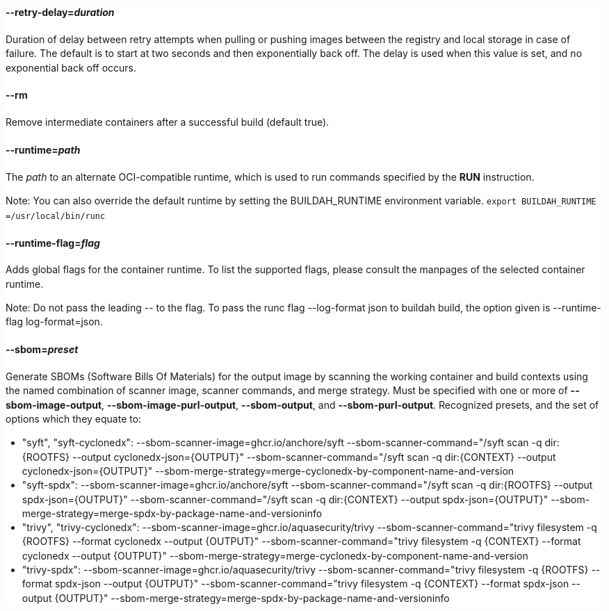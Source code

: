 #### **\--retry-delay**=*duration*

Duration of delay between retry attempts when pulling or pushing images
between the registry and local storage in case of failure. The default
is to start at two seconds and then exponentially back off. The delay is
used when this value is set, and no exponential back off occurs.

#### **\--rm**

Remove intermediate containers after a successful build (default true).

#### **\--runtime**=*path*

The *path* to an alternate OCI-compatible runtime, which is used to run
commands specified by the **RUN** instruction.

Note: You can also override the default runtime by setting the
BUILDAH_RUNTIME environment variable.
`export BUILDAH_RUNTIME=/usr/local/bin/runc`

#### **\--runtime-flag**=*flag*

Adds global flags for the container runtime. To list the supported
flags, please consult the manpages of the selected container runtime.

Note: Do not pass the leading \-- to the flag. To pass the runc flag
\--log-format json to buildah build, the option given is \--runtime-flag
log-format=json.

#### **\--sbom**=*preset*

Generate SBOMs (Software Bills Of Materials) for the output image by
scanning the working container and build contexts using the named
combination of scanner image, scanner commands, and merge strategy. Must
be specified with one or more of **\--sbom-image-output**,
**\--sbom-image-purl-output**, **\--sbom-output**, and
**\--sbom-purl-output**. Recognized presets, and the set of options
which they equate to:

-   \"syft\", \"syft-cyclonedx\":
    \--sbom-scanner-image=ghcr.io/anchore/syft
    \--sbom-scanner-command=\"/syft scan -q dir:{ROOTFS} \--output
    cyclonedx-json={OUTPUT}\" \--sbom-scanner-command=\"/syft scan -q
    dir:{CONTEXT} \--output cyclonedx-json={OUTPUT}\"
    \--sbom-merge-strategy=merge-cyclonedx-by-component-name-and-version
-   \"syft-spdx\": \--sbom-scanner-image=ghcr.io/anchore/syft
    \--sbom-scanner-command=\"/syft scan -q dir:{ROOTFS} \--output
    spdx-json={OUTPUT}\" \--sbom-scanner-command=\"/syft scan -q
    dir:{CONTEXT} \--output spdx-json={OUTPUT}\"
    \--sbom-merge-strategy=merge-spdx-by-package-name-and-versioninfo
-   \"trivy\", \"trivy-cyclonedx\":
    \--sbom-scanner-image=ghcr.io/aquasecurity/trivy
    \--sbom-scanner-command=\"trivy filesystem -q {ROOTFS} \--format
    cyclonedx \--output {OUTPUT}\" \--sbom-scanner-command=\"trivy
    filesystem -q {CONTEXT} \--format cyclonedx \--output {OUTPUT}\"
    \--sbom-merge-strategy=merge-cyclonedx-by-component-name-and-version
-   \"trivy-spdx\": \--sbom-scanner-image=ghcr.io/aquasecurity/trivy
    \--sbom-scanner-command=\"trivy filesystem -q {ROOTFS} \--format
    spdx-json \--output {OUTPUT}\" \--sbom-scanner-command=\"trivy
    filesystem -q {CONTEXT} \--format spdx-json \--output {OUTPUT}\"
    \--sbom-merge-strategy=merge-spdx-by-package-name-and-versioninfo
